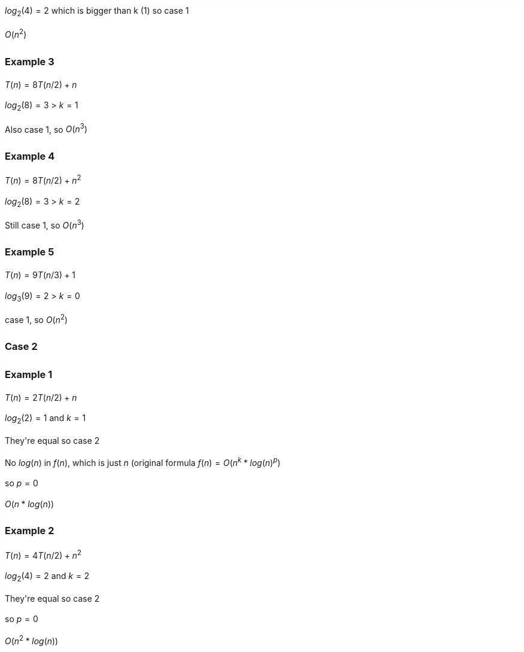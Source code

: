 $log_2(4) = 2$ which is bigger than k (1) so case 1

$O(n^2)$

### Example 3


$T(n)=8T(n/2)+n$

$log_2(8)=3$ > $k=1$

Also case 1, so $O(n^3)$

### Example 4


$T(n)=8T(n/2)+n^2$

$log_2(8)=3$ > $k=2$

Still case 1, so $O(n^3)$

### Example 5


$T(n)=9T(n/3)+1$

$log_3(9)=2$ > $k=0$

case 1, so $O(n^2)$

### Case 2


### Example 1


$T(n)=2T(n/2)+n$

$log_2(2)=1$ and $k=1$

They're equal so case 2

No $log(n)$ in $f(n)$, which is just $n$ (original formula $f(n)=O(n^k*log(n)^p)$

so $p=0$

$O(n*log(n))$

### Example 2


$T(n)=4T(n/2)+n^2$

$log_2(4)=2$ and $k=2$

They're equal so case 2

so $p=0$

$O(n^2*log(n))$
